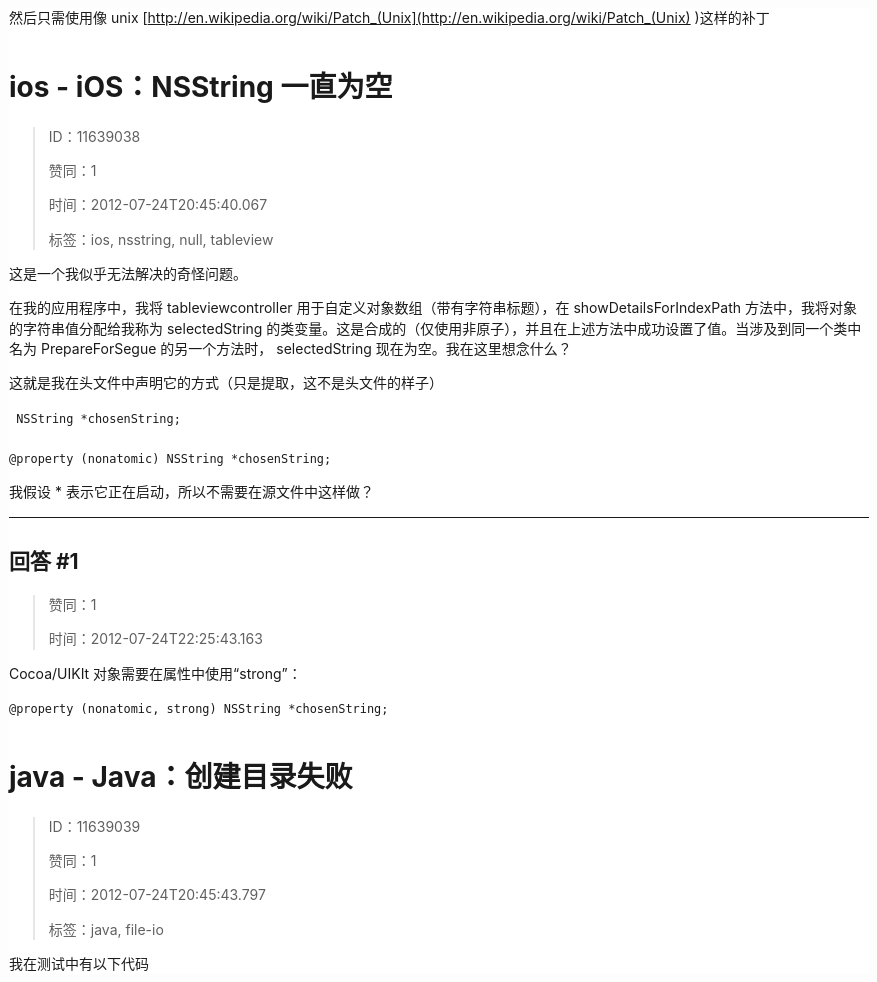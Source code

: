 然后只需使用像 unix [http://en.wikipedia.org/wiki/Patch_(Unix](http://en.wikipedia.org/wiki/Patch_(Unix) )这样的补丁

# ios - iOS：NSString 一直为空

> ID：11639038
> 
> 赞同：1
> 
> 时间：2012-07-24T20:45:40.067
> 
> 标签：ios, nsstring, null, tableview

这是一个我似乎无法解决的奇怪问题。

在我的应用程序中，我将 tableviewcontroller 用于自定义对象数组（带有字符串标题），在 showDetailsForIndexPath 方法中，我将对象的字符串值分配给我称为 selectedString 的类变量。这是合成的（仅使用非原子），并且在上述方法中成功设置了值。当涉及到同一个类中名为 PrepareForSegue 的另一个方法时， selectedString 现在为空。我在这里想念什么？

这就是我在头文件中声明它的方式（只是提取，这不是头文件的样子）

```
 NSString *chosenString;

@property (nonatomic) NSString *chosenString; 
```

我假设 * 表示它正在启动，所以不需要在源文件中这样做？

* * *

## 回答 #1

> 赞同：1
> 
> 时间：2012-07-24T22:25:43.163

Cocoa/UIKIt 对象需要在属性中使用“strong”：

```
@property (nonatomic, strong) NSString *chosenString; 
```

# java - Java：创建目录失败

> ID：11639039
> 
> 赞同：1
> 
> 时间：2012-07-24T20:45:43.797
> 
> 标签：java, file-io

我在测试中有以下代码
